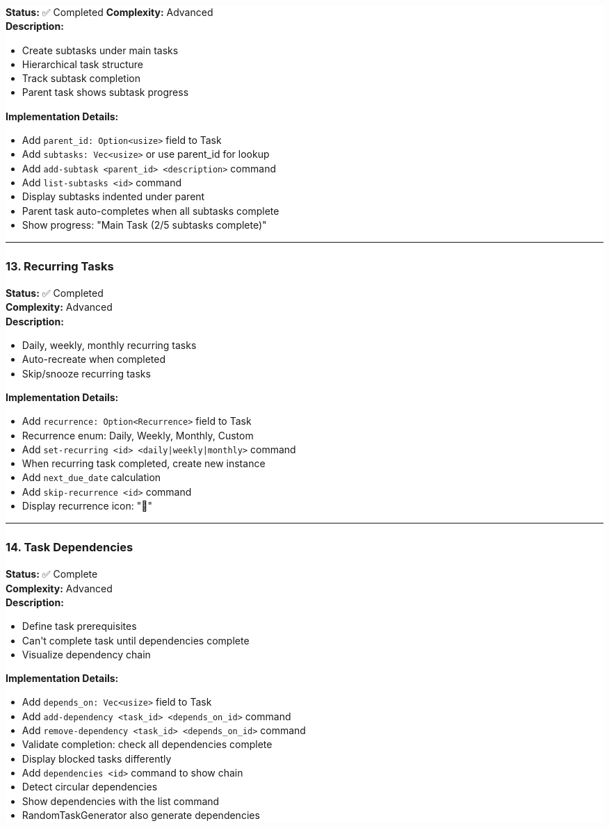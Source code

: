 **Status:** ✅ Completed
**Complexity:** Advanced  
**Description:**

- Create subtasks under main tasks
- Hierarchical task structure
- Track subtask completion
- Parent task shows subtask progress

**Implementation Details:**

- Add `parent_id: Option<usize>` field to Task
- Add `subtasks: Vec<usize>` or use parent_id for lookup
- Add `add-subtask <parent_id> <description>` command
- Add `list-subtasks <id>` command
- Display subtasks indented under parent
- Parent task auto-completes when all subtasks complete
- Show progress: "Main Task (2/5 subtasks complete)"

---

### 13. Recurring Tasks

**Status:** ✅ Completed  
**Complexity:** Advanced  
**Description:**

- Daily, weekly, monthly recurring tasks
- Auto-recreate when completed
- Skip/snooze recurring tasks

**Implementation Details:**

- Add `recurrence: Option<Recurrence>` field to Task
- Recurrence enum: Daily, Weekly, Monthly, Custom
- Add `set-recurring <id> <daily|weekly|monthly>` command
- When recurring task completed, create new instance
- Add `next_due_date` calculation
- Add `skip-recurrence <id>` command
- Display recurrence icon: "🔄"

---

### 14. Task Dependencies

**Status:** ✅ Complete  
**Complexity:** Advanced  
**Description:**

- Define task prerequisites
- Can't complete task until dependencies complete
- Visualize dependency chain

**Implementation Details:**

- Add `depends_on: Vec<usize>` field to Task
- Add `add-dependency <task_id> <depends_on_id>` command
- Add `remove-dependency <task_id> <depends_on_id>` command
- Validate completion: check all dependencies complete
- Display blocked tasks differently
- Add `dependencies <id>` command to show chain
- Detect circular dependencies
- Show dependencies with the list command
- RandomTaskGenerator also generate dependencies
